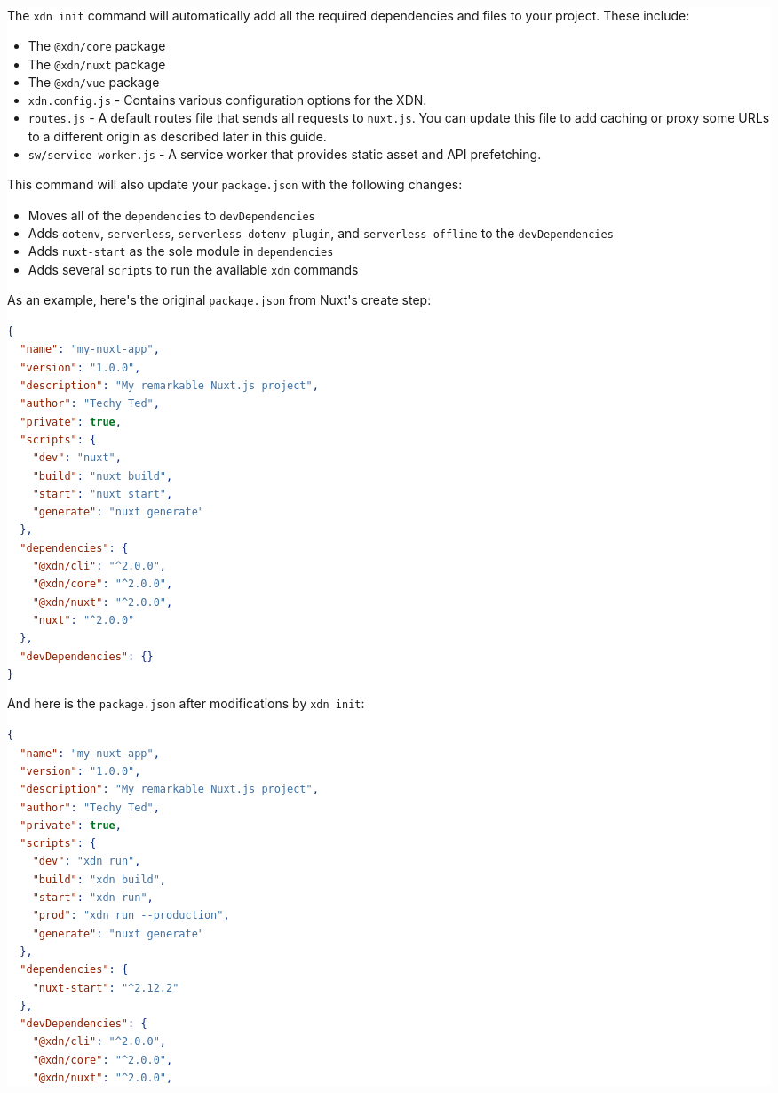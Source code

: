 The `xdn init` command will automatically add all the required dependencies and files to your project. These include:

- The `@xdn/core` package
- The `@xdn/nuxt` package
- The `@xdn/vue` package
- `xdn.config.js` - Contains various configuration options for the XDN.
- `routes.js` - A default routes file that sends all requests to `nuxt.js`. You can update this file to add caching or proxy some URLs to a different origin as described later in this guide.
- `sw/service-worker.js` - A service worker that provides static asset and API prefetching.

This command will also update your `package.json` with the following changes:

- Moves all of the `dependencies` to `devDependencies`
- Adds `dotenv`, `serverless`, `serverless-dotenv-plugin`, and `serverless-offline` to the `devDependencies`
- Adds `nuxt-start` as the sole module in `dependencies`
- Adds several `scripts` to run the available `xdn` commands

As an example, here's the original `package.json` from Nuxt's create step:

```json
{
  "name": "my-nuxt-app",
  "version": "1.0.0",
  "description": "My remarkable Nuxt.js project",
  "author": "Techy Ted",
  "private": true,
  "scripts": {
    "dev": "nuxt",
    "build": "nuxt build",
    "start": "nuxt start",
    "generate": "nuxt generate"
  },
  "dependencies": {
    "@xdn/cli": "^2.0.0",
    "@xdn/core": "^2.0.0",
    "@xdn/nuxt": "^2.0.0",
    "nuxt": "^2.0.0"
  },
  "devDependencies": {}
}
```

And here is the `package.json` after modifications by `xdn init`:

```json
{
  "name": "my-nuxt-app",
  "version": "1.0.0",
  "description": "My remarkable Nuxt.js project",
  "author": "Techy Ted",
  "private": true,
  "scripts": {
    "dev": "xdn run",
    "build": "xdn build",
    "start": "xdn run",
    "prod": "xdn run --production",
    "generate": "nuxt generate"
  },
  "dependencies": {
    "nuxt-start": "^2.12.2"
  },
  "devDependencies": {
    "@xdn/cli": "^2.0.0",
    "@xdn/core": "^2.0.0",
    "@xdn/nuxt": "^2.0.0",
```